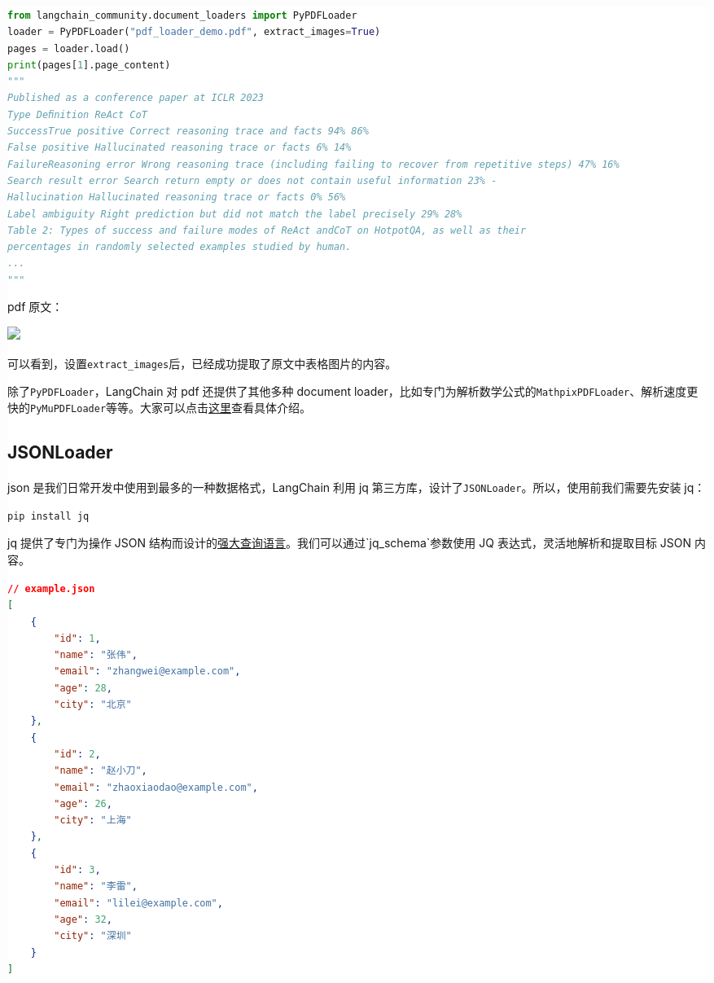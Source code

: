 ```python
from langchain_community.document_loaders import PyPDFLoader
loader = PyPDFLoader("pdf_loader_demo.pdf", extract_images=True)
pages = loader.load()
print(pages[1].page_content)
"""
Published as a conference paper at ICLR 2023
Type Deﬁnition ReAct CoT
SuccessTrue positive Correct reasoning trace and facts 94% 86%
False positive Hallucinated reasoning trace or facts 6% 14%
FailureReasoning error Wrong reasoning trace (including failing to recover from repetitive steps) 47% 16%
Search result error Search return empty or does not contain useful information 23% -
Hallucination Hallucinated reasoning trace or facts 0% 56%
Label ambiguity Right prediction but did not match the label precisely 29% 28%
Table 2: Types of success and failure modes of ReAct andCoT on HotpotQA, as well as their
percentages in randomly selected examples studied by human.
...
"""
```

pdf 原文：

![](https://p3-juejin.byteimg.com/tos-cn-i-k3u1fbpfcp/942864fda02641eb8cd3376f29415d65~tplv-k3u1fbpfcp-jj-mark:1600:0:0:0:q75.jpg#?w=1432&h=846&s=241843&e=png&b=fefefe)

可以看到，设置`extract_images`后，已经成功提取了原文中表格图片的内容。

除了`PyPDFLoader`，LangChain 对 pdf 还提供了其他多种 document loader，比如专门为解析数学公式的`MathpixPDFLoader`、解析速度更快的`PyMuPDFLoader`等等。大家可以点击[这里](https://python.langchain.com/docs/modules/data_connection/document_loaders/pdf "https://python.langchain.com/docs/modules/data_connection/document_loaders/pdf")查看具体介绍。

## JSONLoader

json 是我们日常开发中使用到最多的一种数据格式，LangChain 利用 jq 第三方库，设计了`JSONLoader`。所以，使用前我们需要先安装 jq：

```shell
pip install jq
```

jq 提供了专门为操作 JSON 结构而设计的[强大查询语言](https://jqlang.github.io/jq/manual/ "https://jqlang.github.io/jq/manual/")。我们可以通过`jq_schema`参数使用 JQ 表达式，灵活地解析和提取目标 JSON 内容。

```json
// example.json
[
    {
        "id": 1,
        "name": "张伟",
        "email": "zhangwei@example.com",
        "age": 28,
        "city": "北京"
    },
    {
        "id": 2,
        "name": "赵小刀",
        "email": "zhaoxiaodao@example.com",
        "age": 26,
        "city": "上海"
    },
    {
        "id": 3,
        "name": "李雷",
        "email": "lilei@example.com",
        "age": 32,
        "city": "深圳"
    }
]
```